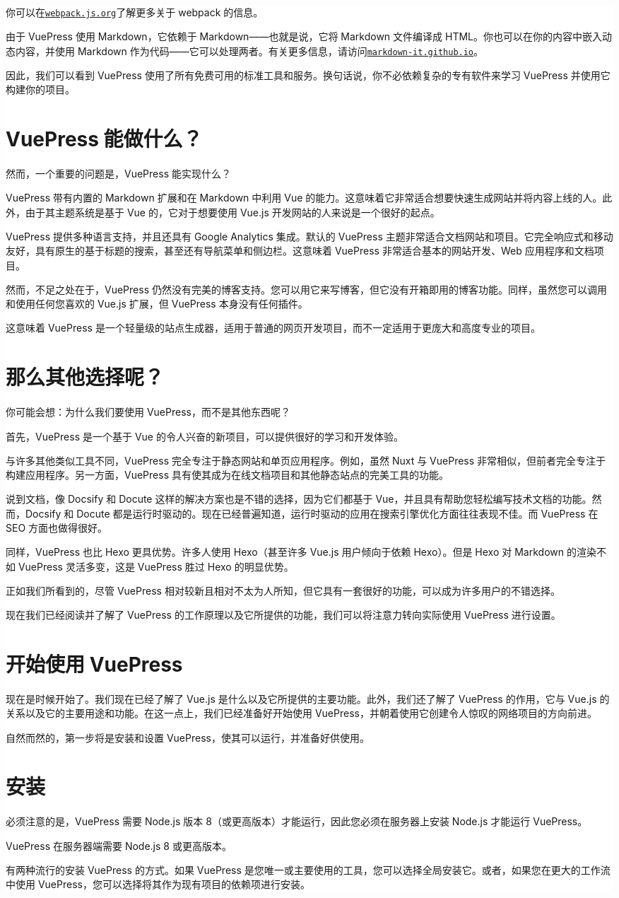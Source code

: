 你可以在[`webpack.js.org`](https://webpack.js.org)了解更多关于 webpack 的信息。

由于 VuePress 使用 Markdown，它依赖于 Markdown——也就是说，它将 Markdown 文件编译成 HTML。你也可以在你的内容中嵌入动态内容，并使用 Markdown 作为代码——它可以处理两者。有关更多信息，请访问[`markdown-it.github.io`](https://markdown-it.github.io)。

因此，我们可以看到 VuePress 使用了所有免费可用的标准工具和服务。换句话说，你不必依赖复杂的专有软件来学习 VuePress 并使用它构建你的项目。

# VuePress 能做什么？

然而，一个重要的问题是，VuePress 能实现什么？

VuePress 带有内置的 Markdown 扩展和在 Markdown 中利用 Vue 的能力。这意味着它非常适合想要快速生成网站并将内容上线的人。此外，由于其主题系统是基于 Vue 的，它对于想要使用 Vue.js 开发网站的人来说是一个很好的起点。

VuePress 提供多种语言支持，并且还具有 Google Analytics 集成。默认的 VuePress 主题非常适合文档网站和项目。它完全响应式和移动友好，具有原生的基于标题的搜索，甚至还有导航菜单和侧边栏。这意味着 VuePress 非常适合基本的网站开发、Web 应用程序和文档项目。

然而，不足之处在于，VuePress 仍然没有完美的博客支持。您可以用它来写博客，但它没有开箱即用的博客功能。同样，虽然您可以调用和使用任何您喜欢的 Vue.js 扩展，但 VuePress 本身没有任何插件。

这意味着 VuePress 是一个轻量级的站点生成器，适用于普通的网页开发项目，而不一定适用于更庞大和高度专业的项目。

# 那么其他选择呢？

你可能会想：为什么我们要使用 VuePress，而不是其他东西呢？

首先，VuePress 是一个基于 Vue 的令人兴奋的新项目，可以提供很好的学习和开发体验。

与许多其他类似工具不同，VuePress 完全专注于静态网站和单页应用程序。例如，虽然 Nuxt 与 VuePress 非常相似，但前者完全专注于构建应用程序。另一方面，VuePress 具有使其成为在线文档项目和其他静态站点的完美工具的功能。

说到文档，像 Docsify 和 Docute 这样的解决方案也是不错的选择，因为它们都基于 Vue，并且具有帮助您轻松编写技术文档的功能。然而，Docsify 和 Docute 都是运行时驱动的。现在已经普遍知道，运行时驱动的应用在搜索引擎优化方面往往表现不佳。而 VuePress 在 SEO 方面也做得很好。

同样，VuePress 也比 Hexo 更具优势。许多人使用 Hexo（甚至许多 Vue.js 用户倾向于依赖 Hexo）。但是 Hexo 对 Markdown 的渲染不如 VuePress 灵活多变，这是 VuePress 胜过 Hexo 的明显优势。

正如我们所看到的，尽管 VuePress 相对较新且相对不太为人所知，但它具有一套很好的功能，可以成为许多用户的不错选择。

现在我们已经阅读并了解了 VuePress 的工作原理以及它所提供的功能，我们可以将注意力转向实际使用 VuePress 进行设置。

# 开始使用 VuePress

现在是时候开始了。我们现在已经了解了 Vue.js 是什么以及它所提供的主要功能。此外，我们还了解了 VuePress 的作用，它与 Vue.js 的关系以及它的主要用途和功能。在这一点上，我们已经准备好开始使用 VuePress，并朝着使用它创建令人惊叹的网络项目的方向前进。

自然而然的，第一步将是安装和设置 VuePress，使其可以运行，并准备好供使用。

# 安装

必须注意的是，VuePress 需要 Node.js 版本 8（或更高版本）才能运行，因此您必须在服务器上安装 Node.js 才能运行 VuePress。

VuePress 在服务器端需要 Node.js 8 或更高版本。

有两种流行的安装 VuePress 的方式。如果 VuePress 是您唯一或主要使用的工具，您可以选择全局安装它。或者，如果您在更大的工作流中使用 VuePress，您可以选择将其作为现有项目的依赖项进行安装。
